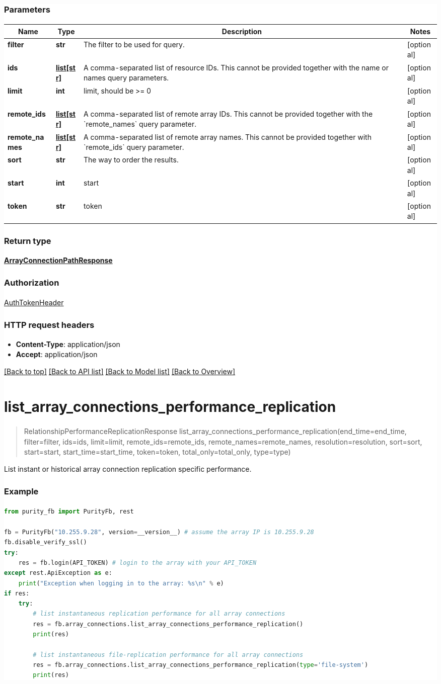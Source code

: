### Parameters

Name | Type | Description  | Notes
------------- | ------------- | ------------- | -------------
 **filter** | **str**| The filter to be used for query. | [optional] 
 **ids** | [**list[str]**](str.md)| A comma-separated list of resource IDs. This cannot be provided together with the name or names query parameters. | [optional] 
 **limit** | **int**| limit, should be &gt;&#x3D; 0 | [optional] 
 **remote_ids** | [**list[str]**](str.md)| A comma-separated list of remote array IDs. This cannot be provided together with the &#x60;remote_names&#x60; query parameter. | [optional] 
 **remote_names** | [**list[str]**](str.md)| A comma-separated list of remote array names. This cannot be provided together with &#x60;remote_ids&#x60; query parameter. | [optional] 
 **sort** | **str**| The way to order the results. | [optional] 
 **start** | **int**| start | [optional] 
 **token** | **str**| token | [optional] 

### Return type

[**ArrayConnectionPathResponse**](ArrayConnectionPathResponse.md)

### Authorization

[AuthTokenHeader](index.md#AuthTokenHeader)

### HTTP request headers

 - **Content-Type**: application/json
 - **Accept**: application/json

[[Back to top]](#) [[Back to API list]](index.md#endpoint-properties) [[Back to Model list]](index.md#documentation-for-models) [[Back to Overview]](index.md)

# **list_array_connections_performance_replication**
> RelationshipPerformanceReplicationResponse list_array_connections_performance_replication(end_time=end_time, filter=filter, ids=ids, limit=limit, remote_ids=remote_ids, remote_names=remote_names, resolution=resolution, sort=sort, start=start, start_time=start_time, token=token, total_only=total_only, type=type)



List instant or historical array connection replication specific performance.

### Example 
```python
from purity_fb import PurityFb, rest

fb = PurityFb("10.255.9.28", version=__version__) # assume the array IP is 10.255.9.28
fb.disable_verify_ssl()
try:
    res = fb.login(API_TOKEN) # login to the array with your API_TOKEN
except rest.ApiException as e:
    print("Exception when logging in to the array: %s\n" % e)
if res:
    try:
        # list instantaneous replication performance for all array connections
        res = fb.array_connections.list_array_connections_performance_replication()
        print(res)

        # list instantaneous file-replication performance for all array connections
        res = fb.array_connections.list_array_connections_performance_replication(type='file-system')
        print(res)

```